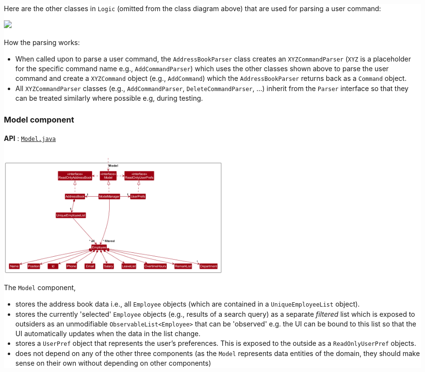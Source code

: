 Here are the other classes in `Logic` (omitted from the class diagram above) that are used for parsing a user command:

<img src="images/ParserClasses.png" width="600"/>

How the parsing works:
* When called upon to parse a user command, the `AddressBookParser` class creates an `XYZCommandParser` (`XYZ` is a placeholder for the specific command name e.g., `AddCommandParser`) which uses the other classes shown above to parse the user command and create a `XYZCommand` object (e.g., `AddCommand`) which the `AddressBookParser` returns back as a `Command` object.
* All `XYZCommandParser` classes (e.g., `AddCommandParser`, `DeleteCommandParser`, ...) inherit from the `Parser` interface so that they can be treated similarly where possible e.g, during testing.

### Model component
**API** : [`Model.java`](https://github.com/se-edu/addressbook-level3/tree/master/src/main/java/seedu/address/model/Model.java)

<img src="images/ModelClassDiagram.png" width="450" />


The `Model` component,

* stores the address book data i.e., all `Employee` objects (which are contained in a `UniqueEmployeeList` object).
* stores the currently 'selected' `Employee` objects (e.g., results of a search query) as a separate _filtered_ list which is exposed to outsiders as an unmodifiable `ObservableList<Employee>` that can be 'observed' e.g. the UI can be bound to this list so that the UI automatically updates when the data in the list change.
* stores a `UserPref` object that represents the user’s preferences. This is exposed to the outside as a `ReadOnlyUserPref` objects.
* does not depend on any of the other three components (as the `Model` represents data entities of the domain, they should make sense on their own without depending on other components)
